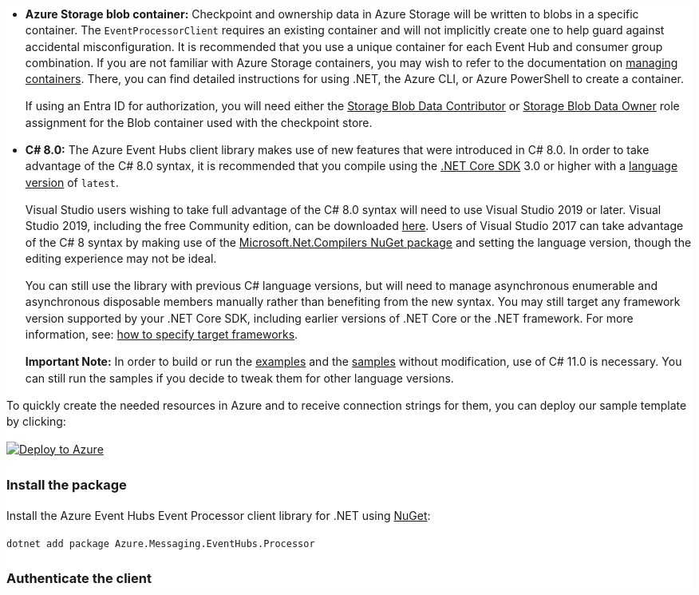 - **Azure Storage blob container:** Checkpoint and ownership data in Azure Storage will be written to blobs in a specific container.  The `EventProcessorClient` requires an existing container and will not implicitly create one to help guard against accidental misconfiguration.  It is recommended that you use a unique container for each Event Hub and consumer group combination.  If you are not familiar with Azure Storage containers, you may wish to refer to the documentation on [managing containers](https://learn.microsoft.com/azure/storage/blobs/storage-blob-container-create?tabs=dotnet).  There, you can find detailed instructions for using .NET, the Azure CLI, or Azure PowerShell to create a container.

   If using an Entra ID for authorization, you will need either the [Storage Blob Data Contributor](https://learn.microsoft.com/azure/role-based-access-control/built-in-roles/storage#storage-blob-data-contributor) or [Storage Blob Data Owner](https://learn.microsoft.com/azure/role-based-access-control/built-in-roles/storage#storage-blob-data-owner) role assignment for the Blob container used with the checkpoint store.

- **C# 8.0:** The Azure Event Hubs client library makes use of new features that were introduced in C# 8.0.  In order to take advantage of the C# 8.0 syntax, it is recommended that you compile using the [.NET Core SDK](https://dotnet.microsoft.com/download) 3.0 or higher with a [language version](https://learn.microsoft.com/dotnet/csharp/language-reference/configure-language-version#override-a-default) of `latest`.

  Visual Studio users wishing to take full advantage of the C# 8.0 syntax will need to use Visual Studio 2019 or later.  Visual Studio 2019, including the free Community edition, can be downloaded [here](https://visualstudio.microsoft.com).  Users of Visual Studio 2017 can take advantage of the C# 8 syntax by making use of the [Microsoft.Net.Compilers NuGet package](https://www.nuget.org/packages/Microsoft.Net.Compilers/) and setting the language version, though the editing experience may not be ideal.

  You can still use the library with previous C# language versions, but will need to manage asynchronous enumerable and asynchronous disposable members manually rather than benefiting from the new syntax.  You may still target any framework version supported by your .NET Core SDK, including earlier versions of .NET Core or the .NET framework.  For more information, see: [how to specify target frameworks](https://learn.microsoft.com/dotnet/standard/frameworks#how-to-specify-target-frameworks).

  **Important Note:** In order to build or run the [examples](#examples) and the [samples](#next-steps) without modification, use of C# 11.0 is necessary.  You can still run the samples if you decide to tweak them for other language versions.

To quickly create the needed resources in Azure and to receive connection strings for them, you can deploy our sample template by clicking:

[![Deploy to Azure](https://aka.ms/deploytoazurebutton)](https://portal.azure.com/#create/Microsoft.Template/uri/https%3A%2F%2Fraw.githubusercontent.com%2FAzure%2Fazure-sdk-for-net%2Fmain%2Fsdk%2Feventhub%2FAzure.Messaging.EventHubs.Processor%2Fassets%2Fsamples-azure-deploy.json)

### Install the package

Install the Azure Event Hubs Event Processor client library for .NET using [NuGet](https://www.nuget.org/):

```dotnetcli
dotnet add package Azure.Messaging.EventHubs.Processor
```

### Authenticate the client
